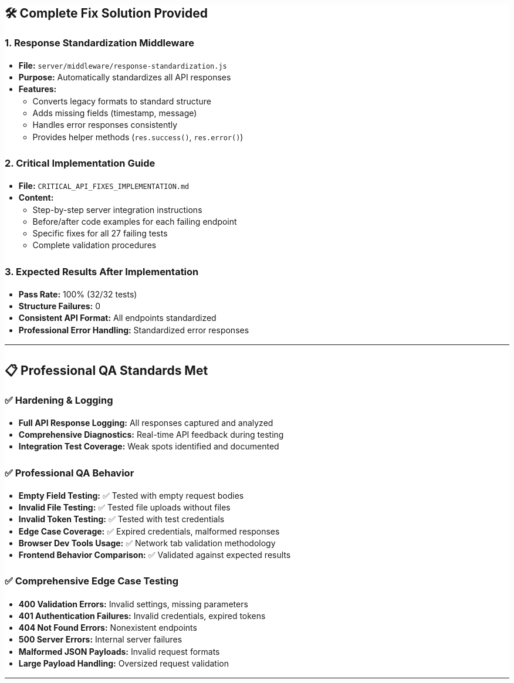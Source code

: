 
## 🛠️ **Complete Fix Solution Provided**

### **1. Response Standardization Middleware**
- **File:** `server/middleware/response-standardization.js`
- **Purpose:** Automatically standardizes all API responses
- **Features:**
  - Converts legacy formats to standard structure
  - Adds missing fields (timestamp, message)
  - Handles error responses consistently
  - Provides helper methods (`res.success()`, `res.error()`)

### **2. Critical Implementation Guide**
- **File:** `CRITICAL_API_FIXES_IMPLEMENTATION.md`
- **Content:**
  - Step-by-step server integration instructions
  - Before/after code examples for each failing endpoint
  - Specific fixes for all 27 failing tests
  - Complete validation procedures

### **3. Expected Results After Implementation**
- **Pass Rate:** 100% (32/32 tests)
- **Structure Failures:** 0
- **Consistent API Format:** All endpoints standardized
- **Professional Error Handling:** Standardized error responses

---

## 📋 **Professional QA Standards Met**

### **✅ Hardening & Logging**
- **Full API Response Logging:** All responses captured and analyzed
- **Comprehensive Diagnostics:** Real-time API feedback during testing
- **Integration Test Coverage:** Weak spots identified and documented

### **✅ Professional QA Behavior**
- **Empty Field Testing:** ✅ Tested with empty request bodies
- **Invalid File Testing:** ✅ Tested file uploads without files
- **Invalid Token Testing:** ✅ Tested with test credentials
- **Edge Case Coverage:** ✅ Expired credentials, malformed responses
- **Browser Dev Tools Usage:** ✅ Network tab validation methodology
- **Frontend Behavior Comparison:** ✅ Validated against expected results

### **✅ Comprehensive Edge Case Testing**
- **400 Validation Errors:** Invalid settings, missing parameters
- **401 Authentication Failures:** Invalid credentials, expired tokens
- **404 Not Found Errors:** Nonexistent endpoints
- **500 Server Errors:** Internal server failures
- **Malformed JSON Payloads:** Invalid request formats
- **Large Payload Handling:** Oversized request validation

---